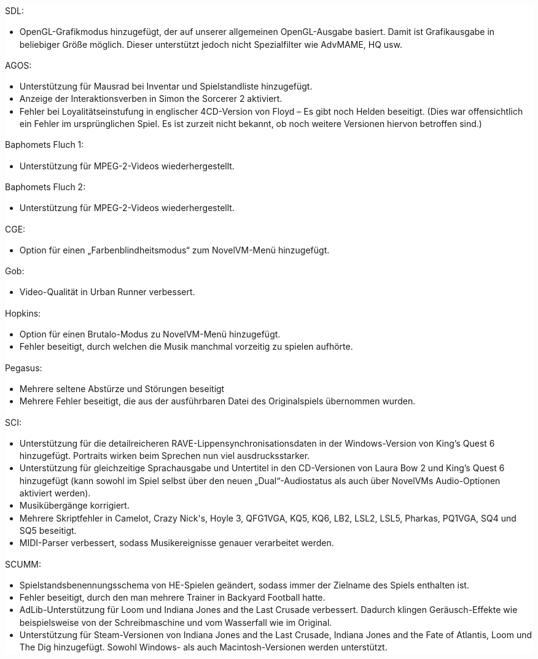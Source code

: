 SDL:

-   OpenGL-Grafikmodus hinzugefügt, der auf unserer allgemeinen OpenGL-Ausgabe
    basiert. Damit ist Grafikausgabe in beliebiger Größe möglich. Dieser
    unterstützt jedoch nicht Spezialfilter wie AdvMAME, HQ usw.

AGOS:

-   Unterstützung für Mausrad bei Inventar und Spielstandliste hinzugefügt.
-   Anzeige der Interaktionsverben in Simon the Sorcerer 2 aktiviert.
-   Fehler bei Loyalitätseinstufung in englischer 4CD-Version von
    Floyd – Es gibt noch Helden beseitigt. (Dies war offensichtlich ein Fehler
    im ursprünglichen Spiel. Es ist zurzeit nicht bekannt, ob noch weitere
    Versionen hiervon betroffen sind.)

Baphomets Fluch 1:

-   Unterstützung für MPEG-2-Videos wiederhergestellt.

Baphomets Fluch 2:

-   Unterstützung für MPEG-2-Videos wiederhergestellt.

CGE:

-   Option für einen „Farbenblindheitsmodus“ zum NovelVM-Menü hinzugefügt.

Gob:

-   Video-Qualität in Urban Runner verbessert.

Hopkins:

-   Option für einen Brutalo-Modus zu NovelVM-Menü hinzugefügt.
-   Fehler beseitigt, durch welchen die Musik manchmal vorzeitig zu spielen
    aufhörte.

Pegasus:

-   Mehrere seltene Abstürze und Störungen beseitigt
-   Mehrere Fehler beseitigt, die aus der ausführbaren Datei des Originalspiels
    übernommen wurden.

SCI:

-   Unterstützung für die detailreicheren RAVE-Lippensynchronisationsdaten in
    der Windows-Version von King’s Quest 6 hinzugefügt. Portraits wirken beim
    Sprechen nun viel ausdrucksstarker.
-   Unterstützung für gleichzeitige Sprachausgabe und Untertitel in den
    CD-Versionen von Laura Bow 2 und King’s Quest 6 hinzugefügt (kann sowohl im
    Spiel selbst über den neuen „Dual“-Audiostatus als auch über NovelVMs
    Audio-Optionen aktiviert werden).
-   Musikübergänge korrigiert.
-   Mehrere Skriptfehler in Camelot, Crazy Nick's, Hoyle 3, QFG1VGA, KQ5,
    KQ6, LB2, LSL2, LSL5, Pharkas, PQ1VGA, SQ4 und SQ5 beseitigt.
-   MIDI-Parser verbessert, sodass Musikereignisse genauer verarbeitet werden.

SCUMM:

-   Spielstandsbenennungsschema von HE-Spielen geändert, sodass immer der
    Zielname des Spiels enthalten ist.
-   Fehler beseitigt, durch den man mehrere Trainer in Backyard Football hatte.
-   AdLib-Unterstützung für Loom und Indiana Jones and the Last Crusade
    verbessert. Dadurch klingen Geräusch-Effekte wie beispielsweise von der
    Schreibmaschine und vom Wasserfall wie im Original.
-   Unterstützung für Steam-Versionen von Indiana Jones and the Last Crusade,
    Indiana Jones and the Fate of Atlantis, Loom und The Dig hinzugefügt.
    Sowohl Windows- als auch Macintosh-Versionen werden unterstützt.
